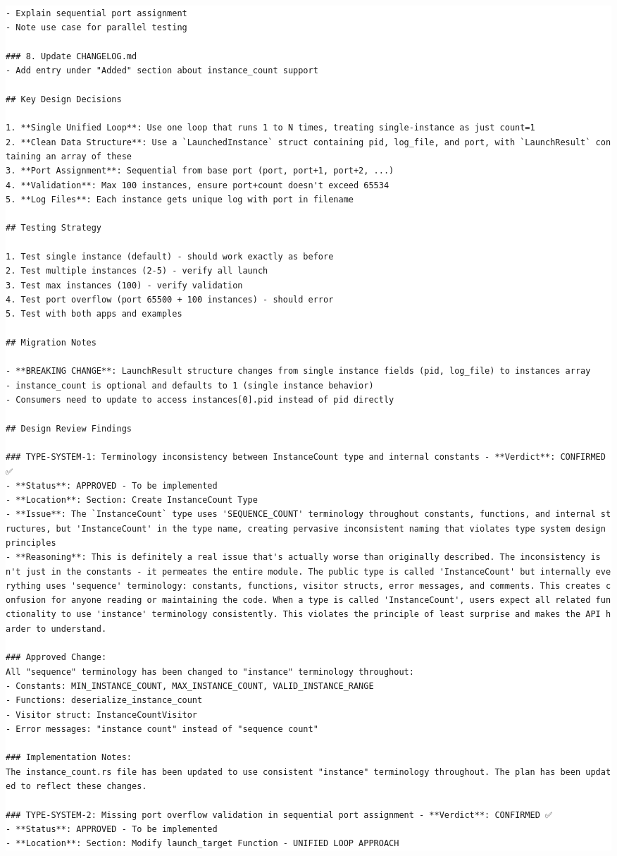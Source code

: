 ```
- Explain sequential port assignment
- Note use case for parallel testing

### 8. Update CHANGELOG.md
- Add entry under "Added" section about instance_count support

## Key Design Decisions

1. **Single Unified Loop**: Use one loop that runs 1 to N times, treating single-instance as just count=1
2. **Clean Data Structure**: Use a `LaunchedInstance` struct containing pid, log_file, and port, with `LaunchResult` containing an array of these
3. **Port Assignment**: Sequential from base port (port, port+1, port+2, ...)
4. **Validation**: Max 100 instances, ensure port+count doesn't exceed 65534
5. **Log Files**: Each instance gets unique log with port in filename

## Testing Strategy

1. Test single instance (default) - should work exactly as before
2. Test multiple instances (2-5) - verify all launch
3. Test max instances (100) - verify validation
4. Test port overflow (port 65500 + 100 instances) - should error
5. Test with both apps and examples

## Migration Notes

- **BREAKING CHANGE**: LaunchResult structure changes from single instance fields (pid, log_file) to instances array
- instance_count is optional and defaults to 1 (single instance behavior)
- Consumers need to update to access instances[0].pid instead of pid directly

## Design Review Findings

### TYPE-SYSTEM-1: Terminology inconsistency between InstanceCount type and internal constants - **Verdict**: CONFIRMED ✅
- **Status**: APPROVED - To be implemented
- **Location**: Section: Create InstanceCount Type
- **Issue**: The `InstanceCount` type uses 'SEQUENCE_COUNT' terminology throughout constants, functions, and internal structures, but 'InstanceCount' in the type name, creating pervasive inconsistent naming that violates type system design principles
- **Reasoning**: This is definitely a real issue that's actually worse than originally described. The inconsistency isn't just in the constants - it permeates the entire module. The public type is called 'InstanceCount' but internally everything uses 'sequence' terminology: constants, functions, visitor structs, error messages, and comments. This creates confusion for anyone reading or maintaining the code. When a type is called 'InstanceCount', users expect all related functionality to use 'instance' terminology consistently. This violates the principle of least surprise and makes the API harder to understand.

### Approved Change:
All "sequence" terminology has been changed to "instance" terminology throughout:
- Constants: MIN_INSTANCE_COUNT, MAX_INSTANCE_COUNT, VALID_INSTANCE_RANGE
- Functions: deserialize_instance_count
- Visitor struct: InstanceCountVisitor
- Error messages: "instance count" instead of "sequence count"

### Implementation Notes:
The instance_count.rs file has been updated to use consistent "instance" terminology throughout. The plan has been updated to reflect these changes.

### TYPE-SYSTEM-2: Missing port overflow validation in sequential port assignment - **Verdict**: CONFIRMED ✅
- **Status**: APPROVED - To be implemented
- **Location**: Section: Modify launch_target Function - UNIFIED LOOP APPROACH
```